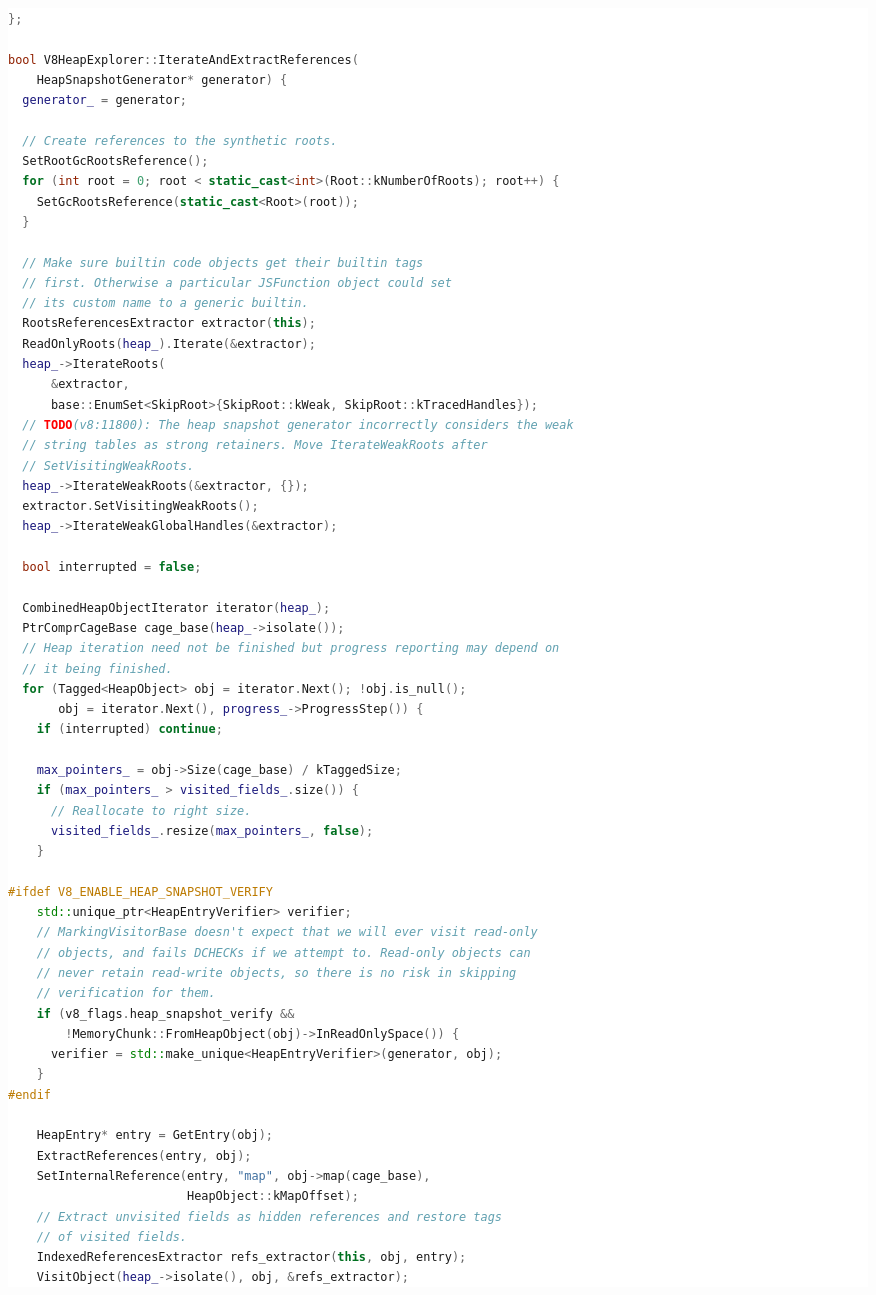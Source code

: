 ```cpp
};

bool V8HeapExplorer::IterateAndExtractReferences(
    HeapSnapshotGenerator* generator) {
  generator_ = generator;

  // Create references to the synthetic roots.
  SetRootGcRootsReference();
  for (int root = 0; root < static_cast<int>(Root::kNumberOfRoots); root++) {
    SetGcRootsReference(static_cast<Root>(root));
  }

  // Make sure builtin code objects get their builtin tags
  // first. Otherwise a particular JSFunction object could set
  // its custom name to a generic builtin.
  RootsReferencesExtractor extractor(this);
  ReadOnlyRoots(heap_).Iterate(&extractor);
  heap_->IterateRoots(
      &extractor,
      base::EnumSet<SkipRoot>{SkipRoot::kWeak, SkipRoot::kTracedHandles});
  // TODO(v8:11800): The heap snapshot generator incorrectly considers the weak
  // string tables as strong retainers. Move IterateWeakRoots after
  // SetVisitingWeakRoots.
  heap_->IterateWeakRoots(&extractor, {});
  extractor.SetVisitingWeakRoots();
  heap_->IterateWeakGlobalHandles(&extractor);

  bool interrupted = false;

  CombinedHeapObjectIterator iterator(heap_);
  PtrComprCageBase cage_base(heap_->isolate());
  // Heap iteration need not be finished but progress reporting may depend on
  // it being finished.
  for (Tagged<HeapObject> obj = iterator.Next(); !obj.is_null();
       obj = iterator.Next(), progress_->ProgressStep()) {
    if (interrupted) continue;

    max_pointers_ = obj->Size(cage_base) / kTaggedSize;
    if (max_pointers_ > visited_fields_.size()) {
      // Reallocate to right size.
      visited_fields_.resize(max_pointers_, false);
    }

#ifdef V8_ENABLE_HEAP_SNAPSHOT_VERIFY
    std::unique_ptr<HeapEntryVerifier> verifier;
    // MarkingVisitorBase doesn't expect that we will ever visit read-only
    // objects, and fails DCHECKs if we attempt to. Read-only objects can
    // never retain read-write objects, so there is no risk in skipping
    // verification for them.
    if (v8_flags.heap_snapshot_verify &&
        !MemoryChunk::FromHeapObject(obj)->InReadOnlySpace()) {
      verifier = std::make_unique<HeapEntryVerifier>(generator, obj);
    }
#endif

    HeapEntry* entry = GetEntry(obj);
    ExtractReferences(entry, obj);
    SetInternalReference(entry, "map", obj->map(cage_base),
                         HeapObject::kMapOffset);
    // Extract unvisited fields as hidden references and restore tags
    // of visited fields.
    IndexedReferencesExtractor refs_extractor(this, obj, entry);
    VisitObject(heap_->isolate(), obj, &refs_extractor);
```